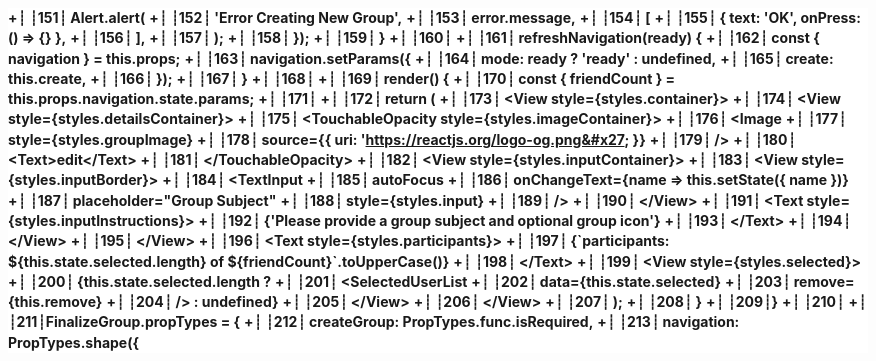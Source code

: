 <b>+┊   ┊151┊      Alert.alert(</b>
<b>+┊   ┊152┊        &#x27;Error Creating New Group&#x27;,</b>
<b>+┊   ┊153┊        error.message,</b>
<b>+┊   ┊154┊        [</b>
<b>+┊   ┊155┊          { text: &#x27;OK&#x27;, onPress: () &#x3D;&gt; {} },</b>
<b>+┊   ┊156┊        ],</b>
<b>+┊   ┊157┊      );</b>
<b>+┊   ┊158┊    });</b>
<b>+┊   ┊159┊  }</b>
<b>+┊   ┊160┊</b>
<b>+┊   ┊161┊  refreshNavigation(ready) {</b>
<b>+┊   ┊162┊    const { navigation } &#x3D; this.props;</b>
<b>+┊   ┊163┊    navigation.setParams({</b>
<b>+┊   ┊164┊      mode: ready ? &#x27;ready&#x27; : undefined,</b>
<b>+┊   ┊165┊      create: this.create,</b>
<b>+┊   ┊166┊    });</b>
<b>+┊   ┊167┊  }</b>
<b>+┊   ┊168┊</b>
<b>+┊   ┊169┊  render() {</b>
<b>+┊   ┊170┊    const { friendCount } &#x3D; this.props.navigation.state.params;</b>
<b>+┊   ┊171┊</b>
<b>+┊   ┊172┊    return (</b>
<b>+┊   ┊173┊      &lt;View style&#x3D;{styles.container}&gt;</b>
<b>+┊   ┊174┊        &lt;View style&#x3D;{styles.detailsContainer}&gt;</b>
<b>+┊   ┊175┊          &lt;TouchableOpacity style&#x3D;{styles.imageContainer}&gt;</b>
<b>+┊   ┊176┊            &lt;Image</b>
<b>+┊   ┊177┊              style&#x3D;{styles.groupImage}</b>
<b>+┊   ┊178┊              source&#x3D;{{ uri: &#x27;https://reactjs.org/logo-og.png&#x27; }}</b>
<b>+┊   ┊179┊            /&gt;</b>
<b>+┊   ┊180┊            &lt;Text&gt;edit&lt;/Text&gt;</b>
<b>+┊   ┊181┊          &lt;/TouchableOpacity&gt;</b>
<b>+┊   ┊182┊          &lt;View style&#x3D;{styles.inputContainer}&gt;</b>
<b>+┊   ┊183┊            &lt;View style&#x3D;{styles.inputBorder}&gt;</b>
<b>+┊   ┊184┊              &lt;TextInput</b>
<b>+┊   ┊185┊                autoFocus</b>
<b>+┊   ┊186┊                onChangeText&#x3D;{name &#x3D;&gt; this.setState({ name })}</b>
<b>+┊   ┊187┊                placeholder&#x3D;&quot;Group Subject&quot;</b>
<b>+┊   ┊188┊                style&#x3D;{styles.input}</b>
<b>+┊   ┊189┊              /&gt;</b>
<b>+┊   ┊190┊            &lt;/View&gt;</b>
<b>+┊   ┊191┊            &lt;Text style&#x3D;{styles.inputInstructions}&gt;</b>
<b>+┊   ┊192┊              {&#x27;Please provide a group subject and optional group icon&#x27;}</b>
<b>+┊   ┊193┊            &lt;/Text&gt;</b>
<b>+┊   ┊194┊          &lt;/View&gt;</b>
<b>+┊   ┊195┊        &lt;/View&gt;</b>
<b>+┊   ┊196┊        &lt;Text style&#x3D;{styles.participants}&gt;</b>
<b>+┊   ┊197┊          {&#x60;participants: ${this.state.selected.length} of ${friendCount}&#x60;.toUpperCase()}</b>
<b>+┊   ┊198┊        &lt;/Text&gt;</b>
<b>+┊   ┊199┊        &lt;View style&#x3D;{styles.selected}&gt;</b>
<b>+┊   ┊200┊          {this.state.selected.length ?</b>
<b>+┊   ┊201┊            &lt;SelectedUserList</b>
<b>+┊   ┊202┊              data&#x3D;{this.state.selected}</b>
<b>+┊   ┊203┊              remove&#x3D;{this.remove}</b>
<b>+┊   ┊204┊            /&gt; : undefined}</b>
<b>+┊   ┊205┊        &lt;/View&gt;</b>
<b>+┊   ┊206┊      &lt;/View&gt;</b>
<b>+┊   ┊207┊    );</b>
<b>+┊   ┊208┊  }</b>
<b>+┊   ┊209┊}</b>
<b>+┊   ┊210┊</b>
<b>+┊   ┊211┊FinalizeGroup.propTypes &#x3D; {</b>
<b>+┊   ┊212┊  createGroup: PropTypes.func.isRequired,</b>
<b>+┊   ┊213┊  navigation: PropTypes.shape({</b>